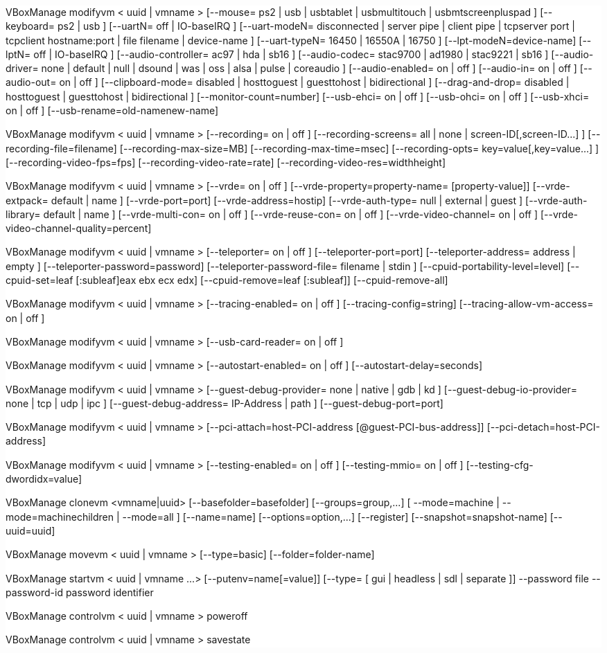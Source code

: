 VBoxManage modifyvm < uuid | vmname > [--mouse= ps2 | usb | usbtablet | usbmultitouch | usbmtscreenpluspad ] [--keyboard= ps2 | usb ] [--uartN= off | IO-baseIRQ ] [--uart-modeN= disconnected | server pipe | client pipe | tcpserver port | tcpclient hostname:port | file filename | device-name ] [--uart-typeN= 16450 | 16550A | 16750 ] [--lpt-modeN=device-name] [--lptN= off | IO-baseIRQ ] [--audio-controller= ac97 | hda | sb16 ] [--audio-codec= stac9700 | ad1980 | stac9221 | sb16 ] [--audio-driver= none | default | null | dsound | was | oss | alsa | pulse | coreaudio ] [--audio-enabled= on | off ] [--audio-in= on | off ] [--audio-out= on | off ] [--clipboard-mode= disabled | hosttoguest | guesttohost | bidirectional ] [--drag-and-drop= disabled | hosttoguest | guesttohost | bidirectional ] [--monitor-count=number] [--usb-ehci= on | off ] [--usb-ohci= on | off ] [--usb-xhci= on | off ] [--usb-rename=old-namenew-name]

VBoxManage modifyvm < uuid | vmname > [--recording= on | off ] [--recording-screens= all | none | screen-ID[,screen-ID...] ] [--recording-file=filename] [--recording-max-size=MB] [--recording-max-time=msec] [--recording-opts= key=value[,key=value...] ] [--recording-video-fps=fps] [--recording-video-rate=rate] [--recording-video-res=widthheight]

VBoxManage modifyvm < uuid | vmname > [--vrde= on | off ] [--vrde-property=property-name= [property-value]] [--vrde-extpack= default | name ] [--vrde-port=port] [--vrde-address=hostip] [--vrde-auth-type= null | external | guest ] [--vrde-auth-library= default | name ] [--vrde-multi-con= on | off ] [--vrde-reuse-con= on | off ] [--vrde-video-channel= on | off ] [--vrde-video-channel-quality=percent]

VBoxManage modifyvm < uuid | vmname > [--teleporter= on | off ] [--teleporter-port=port] [--teleporter-address= address | empty ] [--teleporter-password=password] [--teleporter-password-file= filename | stdin ] [--cpuid-portability-level=level] [--cpuid-set=leaf [:subleaf]eax ebx ecx edx] [--cpuid-remove=leaf [:subleaf]] [--cpuid-remove-all]

VBoxManage modifyvm < uuid | vmname > [--tracing-enabled= on | off ] [--tracing-config=string] [--tracing-allow-vm-access= on | off ]

VBoxManage modifyvm < uuid | vmname > [--usb-card-reader= on | off ]

VBoxManage modifyvm < uuid | vmname > [--autostart-enabled= on | off ] [--autostart-delay=seconds]

VBoxManage modifyvm < uuid | vmname > [--guest-debug-provider= none | native | gdb | kd ] [--guest-debug-io-provider= none | tcp | udp | ipc ] [--guest-debug-address= IP-Address | path ] [--guest-debug-port=port]

VBoxManage modifyvm < uuid | vmname > [--pci-attach=host-PCI-address [@guest-PCI-bus-address]] [--pci-detach=host-PCI-address]

VBoxManage modifyvm < uuid | vmname > [--testing-enabled= on | off ] [--testing-mmio= on | off ] [--testing-cfg-dwordidx=value]


VBoxManage clonevm <vmname|uuid> [--basefolder=basefolder] [--groups=group,...] [ --mode=machine | --mode=machinechildren | --mode=all ] [--name=name] [--options=option,...] [--register] [--snapshot=snapshot-name] [--uuid=uuid]


VBoxManage movevm < uuid | vmname > [--type=basic] [--folder=folder-name]

VBoxManage startvm < uuid | vmname ...> [--putenv=name[=value]] [--type= [ gui | headless | sdl | separate ]] --password file --password-id password identifier

VBoxManage controlvm < uuid | vmname > poweroff

VBoxManage controlvm < uuid | vmname > savestate
